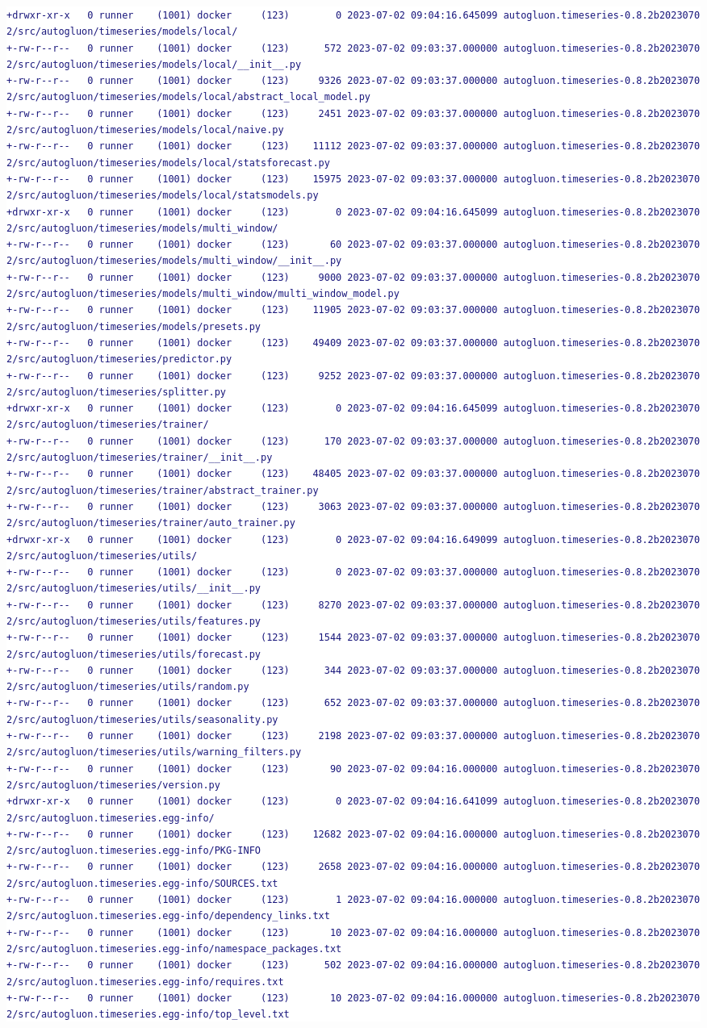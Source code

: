```diff
+drwxr-xr-x   0 runner    (1001) docker     (123)        0 2023-07-02 09:04:16.645099 autogluon.timeseries-0.8.2b20230702/src/autogluon/timeseries/models/local/
+-rw-r--r--   0 runner    (1001) docker     (123)      572 2023-07-02 09:03:37.000000 autogluon.timeseries-0.8.2b20230702/src/autogluon/timeseries/models/local/__init__.py
+-rw-r--r--   0 runner    (1001) docker     (123)     9326 2023-07-02 09:03:37.000000 autogluon.timeseries-0.8.2b20230702/src/autogluon/timeseries/models/local/abstract_local_model.py
+-rw-r--r--   0 runner    (1001) docker     (123)     2451 2023-07-02 09:03:37.000000 autogluon.timeseries-0.8.2b20230702/src/autogluon/timeseries/models/local/naive.py
+-rw-r--r--   0 runner    (1001) docker     (123)    11112 2023-07-02 09:03:37.000000 autogluon.timeseries-0.8.2b20230702/src/autogluon/timeseries/models/local/statsforecast.py
+-rw-r--r--   0 runner    (1001) docker     (123)    15975 2023-07-02 09:03:37.000000 autogluon.timeseries-0.8.2b20230702/src/autogluon/timeseries/models/local/statsmodels.py
+drwxr-xr-x   0 runner    (1001) docker     (123)        0 2023-07-02 09:04:16.645099 autogluon.timeseries-0.8.2b20230702/src/autogluon/timeseries/models/multi_window/
+-rw-r--r--   0 runner    (1001) docker     (123)       60 2023-07-02 09:03:37.000000 autogluon.timeseries-0.8.2b20230702/src/autogluon/timeseries/models/multi_window/__init__.py
+-rw-r--r--   0 runner    (1001) docker     (123)     9000 2023-07-02 09:03:37.000000 autogluon.timeseries-0.8.2b20230702/src/autogluon/timeseries/models/multi_window/multi_window_model.py
+-rw-r--r--   0 runner    (1001) docker     (123)    11905 2023-07-02 09:03:37.000000 autogluon.timeseries-0.8.2b20230702/src/autogluon/timeseries/models/presets.py
+-rw-r--r--   0 runner    (1001) docker     (123)    49409 2023-07-02 09:03:37.000000 autogluon.timeseries-0.8.2b20230702/src/autogluon/timeseries/predictor.py
+-rw-r--r--   0 runner    (1001) docker     (123)     9252 2023-07-02 09:03:37.000000 autogluon.timeseries-0.8.2b20230702/src/autogluon/timeseries/splitter.py
+drwxr-xr-x   0 runner    (1001) docker     (123)        0 2023-07-02 09:04:16.645099 autogluon.timeseries-0.8.2b20230702/src/autogluon/timeseries/trainer/
+-rw-r--r--   0 runner    (1001) docker     (123)      170 2023-07-02 09:03:37.000000 autogluon.timeseries-0.8.2b20230702/src/autogluon/timeseries/trainer/__init__.py
+-rw-r--r--   0 runner    (1001) docker     (123)    48405 2023-07-02 09:03:37.000000 autogluon.timeseries-0.8.2b20230702/src/autogluon/timeseries/trainer/abstract_trainer.py
+-rw-r--r--   0 runner    (1001) docker     (123)     3063 2023-07-02 09:03:37.000000 autogluon.timeseries-0.8.2b20230702/src/autogluon/timeseries/trainer/auto_trainer.py
+drwxr-xr-x   0 runner    (1001) docker     (123)        0 2023-07-02 09:04:16.649099 autogluon.timeseries-0.8.2b20230702/src/autogluon/timeseries/utils/
+-rw-r--r--   0 runner    (1001) docker     (123)        0 2023-07-02 09:03:37.000000 autogluon.timeseries-0.8.2b20230702/src/autogluon/timeseries/utils/__init__.py
+-rw-r--r--   0 runner    (1001) docker     (123)     8270 2023-07-02 09:03:37.000000 autogluon.timeseries-0.8.2b20230702/src/autogluon/timeseries/utils/features.py
+-rw-r--r--   0 runner    (1001) docker     (123)     1544 2023-07-02 09:03:37.000000 autogluon.timeseries-0.8.2b20230702/src/autogluon/timeseries/utils/forecast.py
+-rw-r--r--   0 runner    (1001) docker     (123)      344 2023-07-02 09:03:37.000000 autogluon.timeseries-0.8.2b20230702/src/autogluon/timeseries/utils/random.py
+-rw-r--r--   0 runner    (1001) docker     (123)      652 2023-07-02 09:03:37.000000 autogluon.timeseries-0.8.2b20230702/src/autogluon/timeseries/utils/seasonality.py
+-rw-r--r--   0 runner    (1001) docker     (123)     2198 2023-07-02 09:03:37.000000 autogluon.timeseries-0.8.2b20230702/src/autogluon/timeseries/utils/warning_filters.py
+-rw-r--r--   0 runner    (1001) docker     (123)       90 2023-07-02 09:04:16.000000 autogluon.timeseries-0.8.2b20230702/src/autogluon/timeseries/version.py
+drwxr-xr-x   0 runner    (1001) docker     (123)        0 2023-07-02 09:04:16.641099 autogluon.timeseries-0.8.2b20230702/src/autogluon.timeseries.egg-info/
+-rw-r--r--   0 runner    (1001) docker     (123)    12682 2023-07-02 09:04:16.000000 autogluon.timeseries-0.8.2b20230702/src/autogluon.timeseries.egg-info/PKG-INFO
+-rw-r--r--   0 runner    (1001) docker     (123)     2658 2023-07-02 09:04:16.000000 autogluon.timeseries-0.8.2b20230702/src/autogluon.timeseries.egg-info/SOURCES.txt
+-rw-r--r--   0 runner    (1001) docker     (123)        1 2023-07-02 09:04:16.000000 autogluon.timeseries-0.8.2b20230702/src/autogluon.timeseries.egg-info/dependency_links.txt
+-rw-r--r--   0 runner    (1001) docker     (123)       10 2023-07-02 09:04:16.000000 autogluon.timeseries-0.8.2b20230702/src/autogluon.timeseries.egg-info/namespace_packages.txt
+-rw-r--r--   0 runner    (1001) docker     (123)      502 2023-07-02 09:04:16.000000 autogluon.timeseries-0.8.2b20230702/src/autogluon.timeseries.egg-info/requires.txt
+-rw-r--r--   0 runner    (1001) docker     (123)       10 2023-07-02 09:04:16.000000 autogluon.timeseries-0.8.2b20230702/src/autogluon.timeseries.egg-info/top_level.txt
```